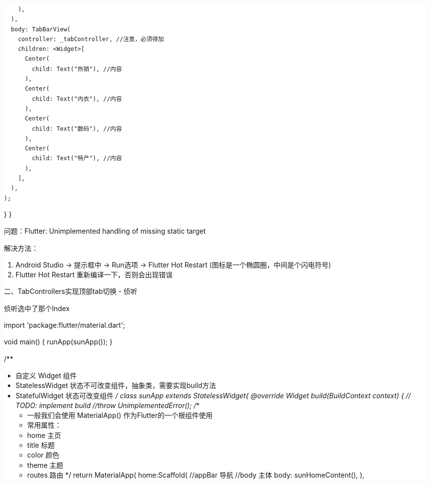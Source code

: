         ),
      ),
      body: TabBarView(
        controller: _tabController, //注意，必须得加
        children: <Widget>[
          Center(
            child: Text("热销"), //内容
          ),
          Center(
            child: Text("内衣"), //内容
          ),
          Center(
            child: Text("数码"), //内容
          ),
          Center(
            child: Text("特产"), //内容
          ),
        ],
      ),
    );
  }
}


问题：Flutter: Unimplemented handling of missing static target

解决方法：

1) Android Studio -> 提示框中 -> Run选项 -> Flutter Hot Restart (图标是一个椭圆圈，中间是个闪电符号)
2) Flutter Hot Restart 重新编译一下，否则会出现错误


二、TabControllers实现顶部tab切换 - 侦听

侦听选中了那个Index


import 'package:flutter/material.dart';

void main() {
  runApp(sunApp());
}

/**
 * 自定义 Widget 组件
 * StatelessWidget 状态不可改变组件，抽象类，需要实现build方法
 * StatefulWidget 状态可改变组件
 */
class sunApp extends StatelessWidget{
  @override
  Widget build(BuildContext context) {
    // TODO: implement build
    //throw UnimplementedError();
    /**
     *  一般我们会使用 MaterialApp() 作为Flutter的一个根组件使用
     *  常用属性：
     *  home 主页
     *  title 标题
     *  color 颜色
     *  theme 主题
     *  routes 路由
     */
    return MaterialApp(
      home:Scaffold(
        //appBar 导航
        //body 主体
        body: sunHomeContent(),
      ),